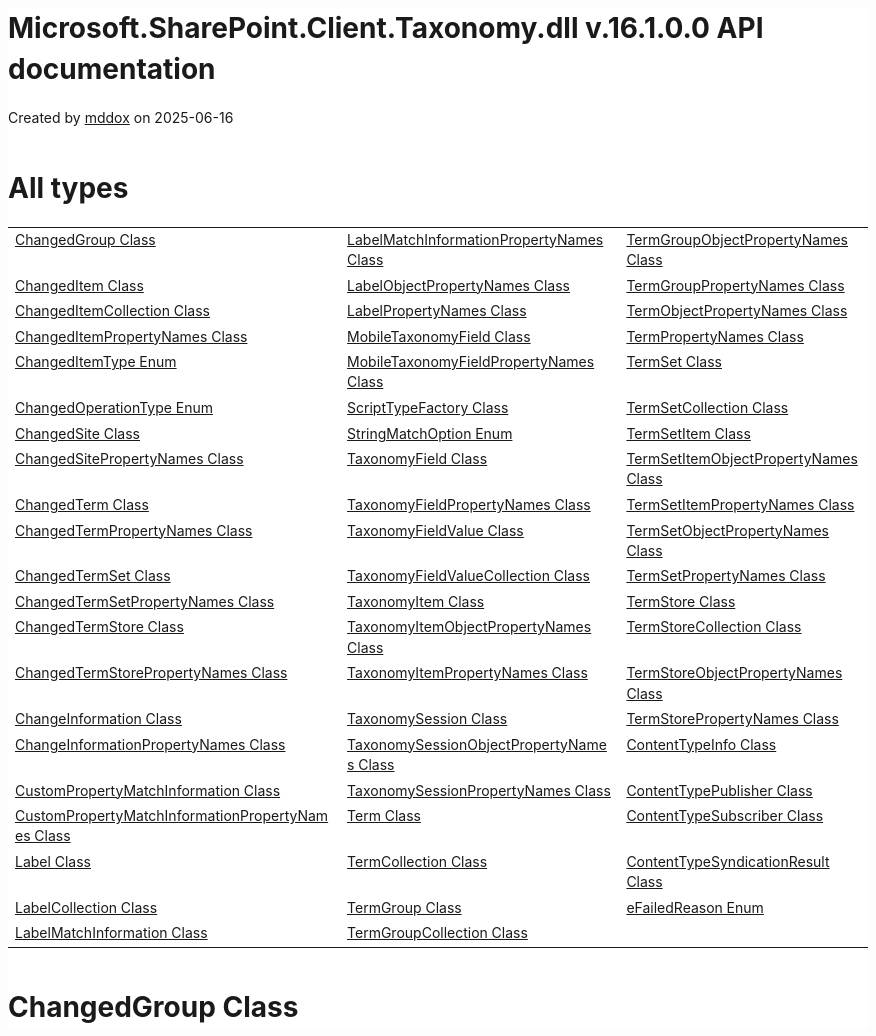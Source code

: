 # Microsoft.SharePoint.Client.Taxonomy.dll v.16.1.0.0 API documentation

Created by 
[mddox](https://github.com/loxsmoke/mddox) on 2025-06-16

# All types

|   |   |   |
|---|---|---|
| [ChangedGroup Class](#changedgroup-class) | [LabelMatchInformationPropertyNames Class](#labelmatchinformationpropertynames-class) | [TermGroupObjectPropertyNames Class](#termgroupobjectpropertynames-class) |
| [ChangedItem Class](#changeditem-class) | [LabelObjectPropertyNames Class](#labelobjectpropertynames-class) | [TermGroupPropertyNames Class](#termgrouppropertynames-class) |
| [ChangedItemCollection Class](#changeditemcollection-class) | [LabelPropertyNames Class](#labelpropertynames-class) | [TermObjectPropertyNames Class](#termobjectpropertynames-class) |
| [ChangedItemPropertyNames Class](#changeditempropertynames-class) | [MobileTaxonomyField Class](#mobiletaxonomyfield-class) | [TermPropertyNames Class](#termpropertynames-class) |
| [ChangedItemType Enum](#changeditemtype-enum) | [MobileTaxonomyFieldPropertyNames Class](#mobiletaxonomyfieldpropertynames-class) | [TermSet Class](#termset-class) |
| [ChangedOperationType Enum](#changedoperationtype-enum) | [ScriptTypeFactory Class](#scripttypefactory-class) | [TermSetCollection Class](#termsetcollection-class) |
| [ChangedSite Class](#changedsite-class) | [StringMatchOption Enum](#stringmatchoption-enum) | [TermSetItem Class](#termsetitem-class) |
| [ChangedSitePropertyNames Class](#changedsitepropertynames-class) | [TaxonomyField Class](#taxonomyfield-class) | [TermSetItemObjectPropertyNames Class](#termsetitemobjectpropertynames-class) |
| [ChangedTerm Class](#changedterm-class) | [TaxonomyFieldPropertyNames Class](#taxonomyfieldpropertynames-class) | [TermSetItemPropertyNames Class](#termsetitempropertynames-class) |
| [ChangedTermPropertyNames Class](#changedtermpropertynames-class) | [TaxonomyFieldValue Class](#taxonomyfieldvalue-class) | [TermSetObjectPropertyNames Class](#termsetobjectpropertynames-class) |
| [ChangedTermSet Class](#changedtermset-class) | [TaxonomyFieldValueCollection Class](#taxonomyfieldvaluecollection-class) | [TermSetPropertyNames Class](#termsetpropertynames-class) |
| [ChangedTermSetPropertyNames Class](#changedtermsetpropertynames-class) | [TaxonomyItem Class](#taxonomyitem-class) | [TermStore Class](#termstore-class) |
| [ChangedTermStore Class](#changedtermstore-class) | [TaxonomyItemObjectPropertyNames Class](#taxonomyitemobjectpropertynames-class) | [TermStoreCollection Class](#termstorecollection-class) |
| [ChangedTermStorePropertyNames Class](#changedtermstorepropertynames-class) | [TaxonomyItemPropertyNames Class](#taxonomyitempropertynames-class) | [TermStoreObjectPropertyNames Class](#termstoreobjectpropertynames-class) |
| [ChangeInformation Class](#changeinformation-class) | [TaxonomySession Class](#taxonomysession-class) | [TermStorePropertyNames Class](#termstorepropertynames-class) |
| [ChangeInformationPropertyNames Class](#changeinformationpropertynames-class) | [TaxonomySessionObjectPropertyNames Class](#taxonomysessionobjectpropertynames-class) | [ContentTypeInfo Class](#contenttypeinfo-class) |
| [CustomPropertyMatchInformation Class](#custompropertymatchinformation-class) | [TaxonomySessionPropertyNames Class](#taxonomysessionpropertynames-class) | [ContentTypePublisher Class](#contenttypepublisher-class) |
| [CustomPropertyMatchInformationPropertyNames Class](#custompropertymatchinformationpropertynames-class) | [Term Class](#term-class) | [ContentTypeSubscriber Class](#contenttypesubscriber-class) |
| [Label Class](#label-class) | [TermCollection Class](#termcollection-class) | [ContentTypeSyndicationResult Class](#contenttypesyndicationresult-class) |
| [LabelCollection Class](#labelcollection-class) | [TermGroup Class](#termgroup-class) | [eFailedReason Enum](#efailedreason-enum) |
| [LabelMatchInformation Class](#labelmatchinformation-class) | [TermGroupCollection Class](#termgroupcollection-class) |   |
# ChangedGroup Class
